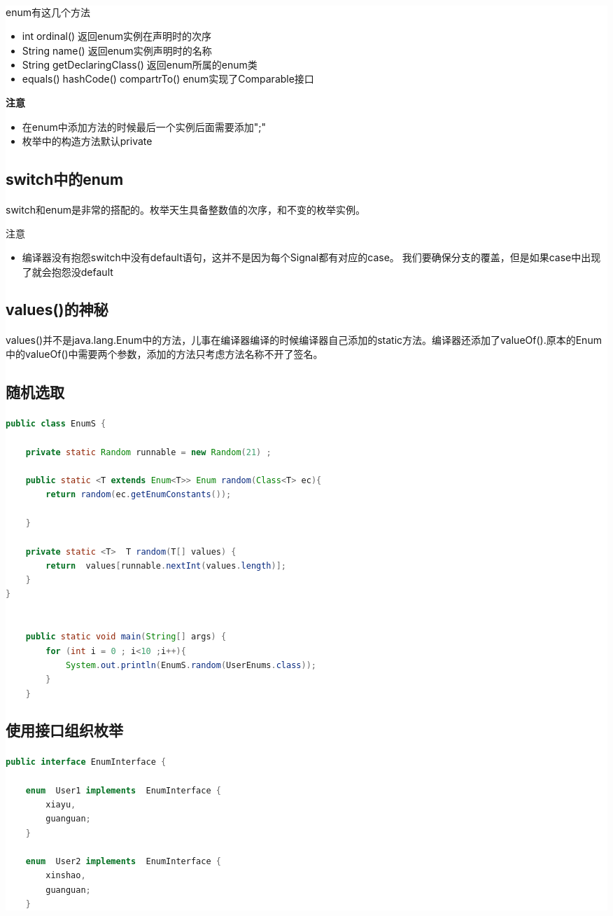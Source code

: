 enum有这几个方法

+ int   ordinal()  返回enum实例在声明时的次序
+ String name()  返回enum实例声明时的名称
+ String   getDeclaringClass()   返回enum所属的enum类
+ equals()  hashCode()  compartrTo()   enum实现了Comparable接口

__注意__

+ 在enum中添加方法的时候最后一个实例后面需要添加";"
+ 枚举中的构造方法默认private

## switch中的enum

switch和enum是非常的搭配的。枚举天生具备整数值的次序，和不变的枚举实例。

注意

+ 编译器没有抱怨switch中没有default语句，这并不是因为每个Signal都有对应的case。 我们要确保分支的覆盖，但是如果case中出现了就会抱怨没default

## values()的神秘

values()并不是java.lang.Enum中的方法，儿事在编译器编译的时候编译器自己添加的static方法。编译器还添加了valueOf().原本的Enum中的valueOf()中需要两个参数，添加的方法只考虑方法名称不开了签名。

## 随机选取

```java
public class EnumS {

    private static Random runnable = new Random(21) ;

    public static <T extends Enum<T>> Enum random(Class<T> ec){
        return random(ec.getEnumConstants());

    }

    private static <T>  T random(T[] values) {
        return  values[runnable.nextInt(values.length)];
    }
}


    public static void main(String[] args) {
        for (int i = 0 ; i<10 ;i++){
            System.out.println(EnumS.random(UserEnums.class));
        }
    }
```

## 使用接口组织枚举

```java
public interface EnumInterface {

    enum  User1 implements  EnumInterface {
        xiayu,
        guanguan;
    }

    enum  User2 implements  EnumInterface {
        xinshao,
        guanguan;
    }


```